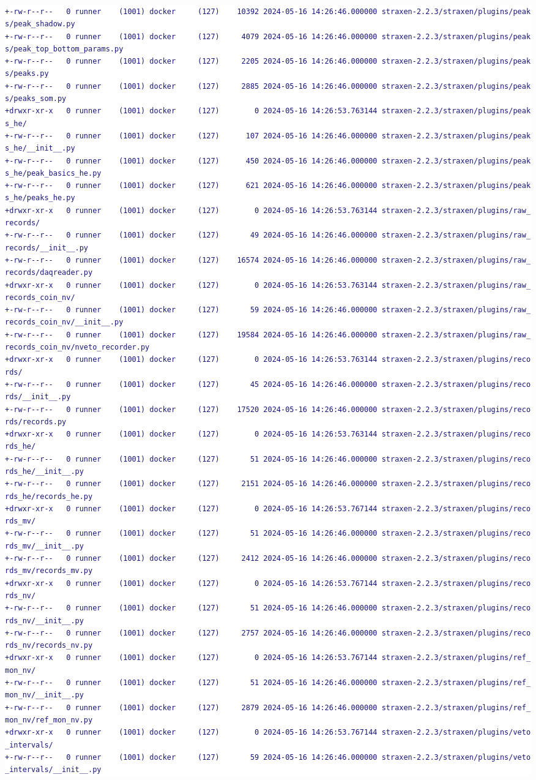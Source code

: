 ```diff
+-rw-r--r--   0 runner    (1001) docker     (127)    10392 2024-05-16 14:26:46.000000 straxen-2.2.3/straxen/plugins/peaks/peak_shadow.py
+-rw-r--r--   0 runner    (1001) docker     (127)     4079 2024-05-16 14:26:46.000000 straxen-2.2.3/straxen/plugins/peaks/peak_top_bottom_params.py
+-rw-r--r--   0 runner    (1001) docker     (127)     2205 2024-05-16 14:26:46.000000 straxen-2.2.3/straxen/plugins/peaks/peaks.py
+-rw-r--r--   0 runner    (1001) docker     (127)     2885 2024-05-16 14:26:46.000000 straxen-2.2.3/straxen/plugins/peaks/peaks_som.py
+drwxr-xr-x   0 runner    (1001) docker     (127)        0 2024-05-16 14:26:53.763144 straxen-2.2.3/straxen/plugins/peaks_he/
+-rw-r--r--   0 runner    (1001) docker     (127)      107 2024-05-16 14:26:46.000000 straxen-2.2.3/straxen/plugins/peaks_he/__init__.py
+-rw-r--r--   0 runner    (1001) docker     (127)      450 2024-05-16 14:26:46.000000 straxen-2.2.3/straxen/plugins/peaks_he/peak_basics_he.py
+-rw-r--r--   0 runner    (1001) docker     (127)      621 2024-05-16 14:26:46.000000 straxen-2.2.3/straxen/plugins/peaks_he/peaks_he.py
+drwxr-xr-x   0 runner    (1001) docker     (127)        0 2024-05-16 14:26:53.763144 straxen-2.2.3/straxen/plugins/raw_records/
+-rw-r--r--   0 runner    (1001) docker     (127)       49 2024-05-16 14:26:46.000000 straxen-2.2.3/straxen/plugins/raw_records/__init__.py
+-rw-r--r--   0 runner    (1001) docker     (127)    16574 2024-05-16 14:26:46.000000 straxen-2.2.3/straxen/plugins/raw_records/daqreader.py
+drwxr-xr-x   0 runner    (1001) docker     (127)        0 2024-05-16 14:26:53.763144 straxen-2.2.3/straxen/plugins/raw_records_coin_nv/
+-rw-r--r--   0 runner    (1001) docker     (127)       59 2024-05-16 14:26:46.000000 straxen-2.2.3/straxen/plugins/raw_records_coin_nv/__init__.py
+-rw-r--r--   0 runner    (1001) docker     (127)    19584 2024-05-16 14:26:46.000000 straxen-2.2.3/straxen/plugins/raw_records_coin_nv/nveto_recorder.py
+drwxr-xr-x   0 runner    (1001) docker     (127)        0 2024-05-16 14:26:53.763144 straxen-2.2.3/straxen/plugins/records/
+-rw-r--r--   0 runner    (1001) docker     (127)       45 2024-05-16 14:26:46.000000 straxen-2.2.3/straxen/plugins/records/__init__.py
+-rw-r--r--   0 runner    (1001) docker     (127)    17520 2024-05-16 14:26:46.000000 straxen-2.2.3/straxen/plugins/records/records.py
+drwxr-xr-x   0 runner    (1001) docker     (127)        0 2024-05-16 14:26:53.763144 straxen-2.2.3/straxen/plugins/records_he/
+-rw-r--r--   0 runner    (1001) docker     (127)       51 2024-05-16 14:26:46.000000 straxen-2.2.3/straxen/plugins/records_he/__init__.py
+-rw-r--r--   0 runner    (1001) docker     (127)     2151 2024-05-16 14:26:46.000000 straxen-2.2.3/straxen/plugins/records_he/records_he.py
+drwxr-xr-x   0 runner    (1001) docker     (127)        0 2024-05-16 14:26:53.767144 straxen-2.2.3/straxen/plugins/records_mv/
+-rw-r--r--   0 runner    (1001) docker     (127)       51 2024-05-16 14:26:46.000000 straxen-2.2.3/straxen/plugins/records_mv/__init__.py
+-rw-r--r--   0 runner    (1001) docker     (127)     2412 2024-05-16 14:26:46.000000 straxen-2.2.3/straxen/plugins/records_mv/records_mv.py
+drwxr-xr-x   0 runner    (1001) docker     (127)        0 2024-05-16 14:26:53.767144 straxen-2.2.3/straxen/plugins/records_nv/
+-rw-r--r--   0 runner    (1001) docker     (127)       51 2024-05-16 14:26:46.000000 straxen-2.2.3/straxen/plugins/records_nv/__init__.py
+-rw-r--r--   0 runner    (1001) docker     (127)     2757 2024-05-16 14:26:46.000000 straxen-2.2.3/straxen/plugins/records_nv/records_nv.py
+drwxr-xr-x   0 runner    (1001) docker     (127)        0 2024-05-16 14:26:53.767144 straxen-2.2.3/straxen/plugins/ref_mon_nv/
+-rw-r--r--   0 runner    (1001) docker     (127)       51 2024-05-16 14:26:46.000000 straxen-2.2.3/straxen/plugins/ref_mon_nv/__init__.py
+-rw-r--r--   0 runner    (1001) docker     (127)     2879 2024-05-16 14:26:46.000000 straxen-2.2.3/straxen/plugins/ref_mon_nv/ref_mon_nv.py
+drwxr-xr-x   0 runner    (1001) docker     (127)        0 2024-05-16 14:26:53.767144 straxen-2.2.3/straxen/plugins/veto_intervals/
+-rw-r--r--   0 runner    (1001) docker     (127)       59 2024-05-16 14:26:46.000000 straxen-2.2.3/straxen/plugins/veto_intervals/__init__.py
```